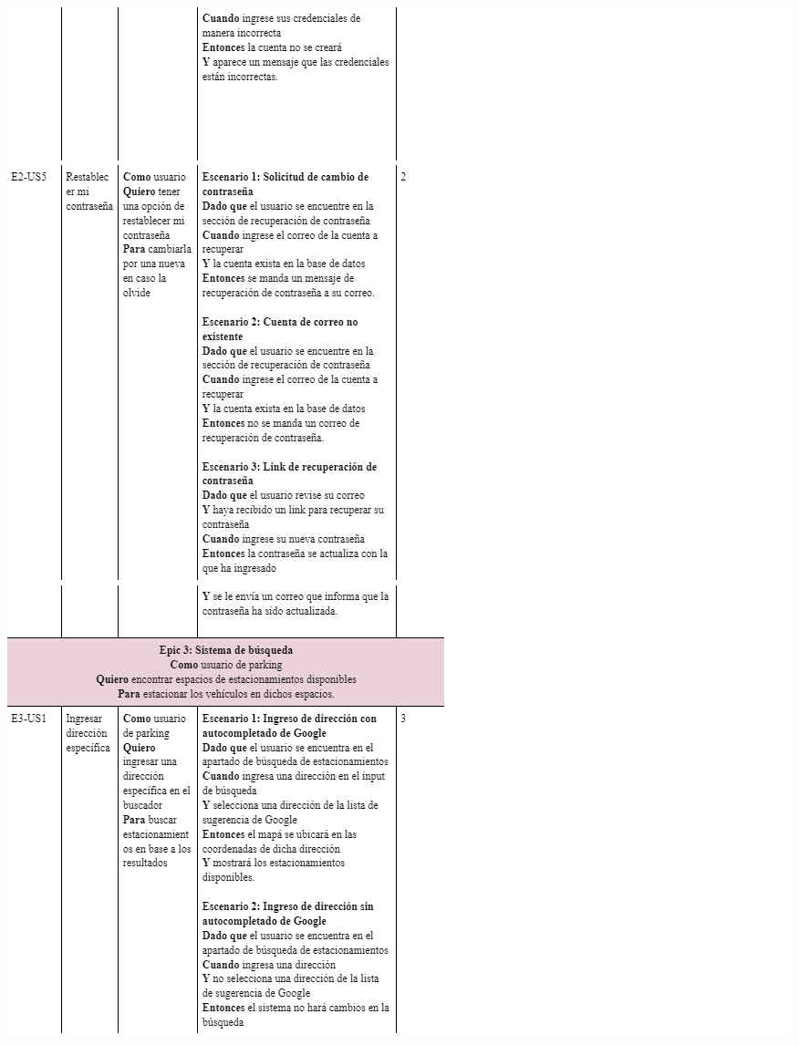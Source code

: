 ![Vista previa de las User Stories](./assets/user_stories/10.png)
![Vista previa de las User Stories](./assets/user_stories/11.png)
![Vista previa de las User Stories](./assets/user_stories/12.png)